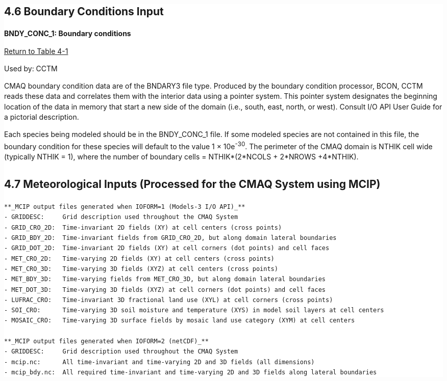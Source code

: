 <a id=bndy_conc_1></a>

## 4.6 Boundary Conditions Input

**BNDY_CONC_1: Boundary conditions**



[Return to Table 4-1](#bndy_conc_1_t)



Used by: CCTM

CMAQ boundary condition data are of the BNDARY3 file type. Produced by the boundary condition processor, BCON, CCTM reads these data and correlates them with the interior data using a pointer system. This pointer system designates the beginning location of the data in memory that start a new side of the domain (i.e., south, east, north, or west). Consult I/O API User Guide for a pictorial description.

Each species being modeled should be in the BNDY_CONC_1 file. If some modeled species are not contained in this file, the boundary condition for these species will default to the value 1 × 10e<sup>-30</sup>. The perimeter of the CMAQ domain is NTHIK cell wide (typically NTHIK = 1), where the number of boundary cells = NTHIK\*(2\*NCOLS + 2\*NROWS +4\*NTHIK).

## 4.7 Meteorological Inputs (Processed for the CMAQ System using MCIP)

<a id=grid_cro_2d></a>
<a id=grid_bdy_2d></a>
<a id=grid_dot_2d></a>
<a id=met_bdy_3d></a>
<a id=met_cro_2d></a>
<a id=met_cro_3d></a>
<a id=met_dot_3d></a>
<a id=lufrac_cro></a>
<a id=soi_cro></a>
<a id=mosaic_cro></a>
<a id=mcip></a>
<a id=mcip_bdy></a>

```
**_MCIP output files generated when IOFORM=1 (Models-3 I/O API)_**
- GRIDDESC:     Grid description used throughout the CMAQ System
- GRID_CRO_2D:  Time-invariant 2D fields (XY) at cell centers (cross points)
- GRID_BDY_2D:  Time-invariant fields from GRID_CRO_2D, but along domain lateral boundaries
- GRID_DOT_2D:  Time-invariant 2D fields (XY) at cell corners (dot points) and cell faces
- MET_CRO_2D:   Time-varying 2D fields (XY) at cell centers (cross points)
- MET_CRO_3D:   Time-varying 3D fields (XYZ) at cell centers (cross points)
- MET_BDY_3D:   Time-varying fields from MET_CRO_3D, but along domain lateral boundaries
- MET_DOT_3D:   Time-varying 3D fields (XYZ) at cell corners (dot points) and cell faces
- LUFRAC_CRO:   Time-invariant 3D fractional land use (XYL) at cell corners (cross points)
- SOI_CRO:      Time-varying 3D soil moisture and temperature (XYS) in model soil layers at cell centers
- MOSAIC_CRO:   Time-varying 3D surface fields by mosaic land use category (XYM) at cell centers

**_MCIP output files generated when IOFORM=2 (netCDF)_**
- GRIDDESC:     Grid description used throughout the CMAQ System
- mcip.nc:      All time-invariant and time-varying 2D and 3D fields (all dimensions)
- mcip_bdy.nc:  All required time-invariant and time-varying 2D and 3D fields along lateral boundaries
```
